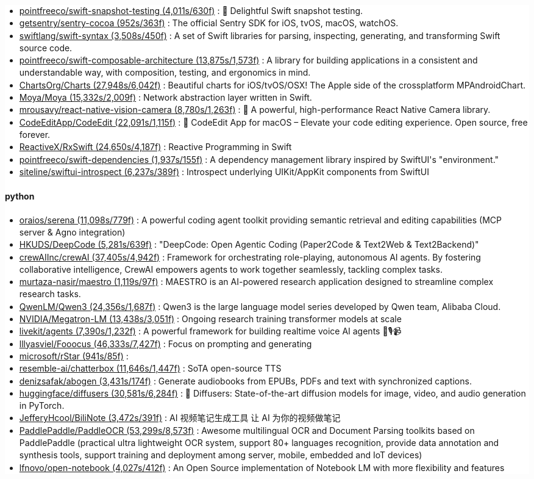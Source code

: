 * [pointfreeco/swift-snapshot-testing (4,011s/630f)](https://github.com/pointfreeco/swift-snapshot-testing) : 📸 Delightful Swift snapshot testing.
* [getsentry/sentry-cocoa (952s/363f)](https://github.com/getsentry/sentry-cocoa) : The official Sentry SDK for iOS, tvOS, macOS, watchOS.
* [swiftlang/swift-syntax (3,508s/450f)](https://github.com/swiftlang/swift-syntax) : A set of Swift libraries for parsing, inspecting, generating, and transforming Swift source code.
* [pointfreeco/swift-composable-architecture (13,875s/1,573f)](https://github.com/pointfreeco/swift-composable-architecture) : A library for building applications in a consistent and understandable way, with composition, testing, and ergonomics in mind.
* [ChartsOrg/Charts (27,948s/6,042f)](https://github.com/ChartsOrg/Charts) : Beautiful charts for iOS/tvOS/OSX! The Apple side of the crossplatform MPAndroidChart.
* [Moya/Moya (15,332s/2,009f)](https://github.com/Moya/Moya) : Network abstraction layer written in Swift.
* [mrousavy/react-native-vision-camera (8,780s/1,263f)](https://github.com/mrousavy/react-native-vision-camera) : 📸 A powerful, high-performance React Native Camera library.
* [CodeEditApp/CodeEdit (22,091s/1,115f)](https://github.com/CodeEditApp/CodeEdit) : 📝 CodeEdit App for macOS – Elevate your code editing experience. Open source, free forever.
* [ReactiveX/RxSwift (24,650s/4,187f)](https://github.com/ReactiveX/RxSwift) : Reactive Programming in Swift
* [pointfreeco/swift-dependencies (1,937s/155f)](https://github.com/pointfreeco/swift-dependencies) : A dependency management library inspired by SwiftUI's "environment."
* [siteline/swiftui-introspect (6,237s/389f)](https://github.com/siteline/swiftui-introspect) : Introspect underlying UIKit/AppKit components from SwiftUI

#### python
* [oraios/serena (11,098s/779f)](https://github.com/oraios/serena) : A powerful coding agent toolkit providing semantic retrieval and editing capabilities (MCP server & Agno integration)
* [HKUDS/DeepCode (5,281s/639f)](https://github.com/HKUDS/DeepCode) : "DeepCode: Open Agentic Coding (Paper2Code & Text2Web & Text2Backend)"
* [crewAIInc/crewAI (37,405s/4,942f)](https://github.com/crewAIInc/crewAI) : Framework for orchestrating role-playing, autonomous AI agents. By fostering collaborative intelligence, CrewAI empowers agents to work together seamlessly, tackling complex tasks.
* [murtaza-nasir/maestro (1,119s/97f)](https://github.com/murtaza-nasir/maestro) : MAESTRO is an AI-powered research application designed to streamline complex research tasks.
* [QwenLM/Qwen3 (24,356s/1,687f)](https://github.com/QwenLM/Qwen3) : Qwen3 is the large language model series developed by Qwen team, Alibaba Cloud.
* [NVIDIA/Megatron-LM (13,438s/3,051f)](https://github.com/NVIDIA/Megatron-LM) : Ongoing research training transformer models at scale
* [livekit/agents (7,390s/1,232f)](https://github.com/livekit/agents) : A powerful framework for building realtime voice AI agents 🤖🎙️📹
* [lllyasviel/Fooocus (46,333s/7,427f)](https://github.com/lllyasviel/Fooocus) : Focus on prompting and generating
* [microsoft/rStar (941s/85f)](https://github.com/microsoft/rStar) : 
* [resemble-ai/chatterbox (11,646s/1,447f)](https://github.com/resemble-ai/chatterbox) : SoTA open-source TTS
* [denizsafak/abogen (3,431s/174f)](https://github.com/denizsafak/abogen) : Generate audiobooks from EPUBs, PDFs and text with synchronized captions.
* [huggingface/diffusers (30,581s/6,284f)](https://github.com/huggingface/diffusers) : 🤗 Diffusers: State-of-the-art diffusion models for image, video, and audio generation in PyTorch.
* [JefferyHcool/BiliNote (3,472s/391f)](https://github.com/JefferyHcool/BiliNote) : AI 视频笔记生成工具 让 AI 为你的视频做笔记
* [PaddlePaddle/PaddleOCR (53,299s/8,573f)](https://github.com/PaddlePaddle/PaddleOCR) : Awesome multilingual OCR and Document Parsing toolkits based on PaddlePaddle (practical ultra lightweight OCR system, support 80+ languages recognition, provide data annotation and synthesis tools, support training and deployment among server, mobile, embedded and IoT devices)
* [lfnovo/open-notebook (4,027s/412f)](https://github.com/lfnovo/open-notebook) : An Open Source implementation of Notebook LM with more flexibility and features
